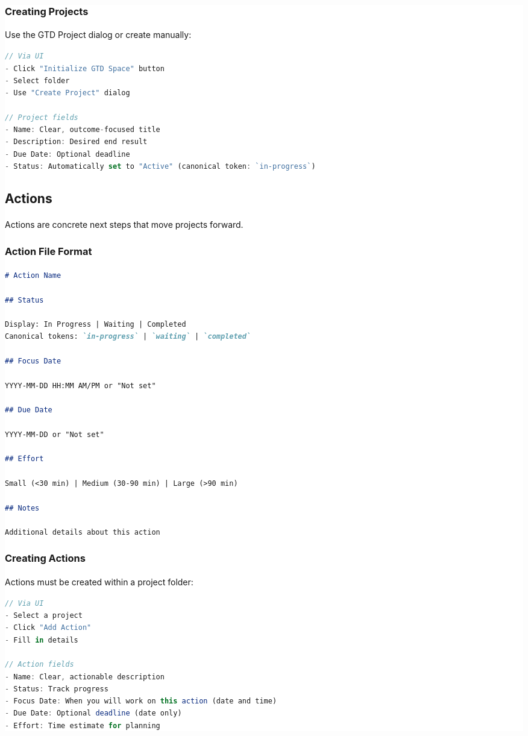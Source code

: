 ### Creating Projects

Use the GTD Project dialog or create manually:

```typescript
// Via UI
- Click "Initialize GTD Space" button
- Select folder
- Use "Create Project" dialog

// Project fields
- Name: Clear, outcome-focused title
- Description: Desired end result
- Due Date: Optional deadline
- Status: Automatically set to "Active" (canonical token: `in-progress`)
```

## Actions

Actions are concrete next steps that move projects forward.

### Action File Format

```markdown
# Action Name

## Status

Display: In Progress | Waiting | Completed
Canonical tokens: `in-progress` | `waiting` | `completed`

## Focus Date

YYYY-MM-DD HH:MM AM/PM or "Not set"

## Due Date

YYYY-MM-DD or "Not set"

## Effort

Small (<30 min) | Medium (30-90 min) | Large (>90 min)

## Notes

Additional details about this action
```

### Creating Actions

Actions must be created within a project folder:

```typescript
// Via UI
- Select a project
- Click "Add Action"
- Fill in details

// Action fields
- Name: Clear, actionable description
- Status: Track progress
- Focus Date: When you will work on this action (date and time)
- Due Date: Optional deadline (date only)
- Effort: Time estimate for planning
```
